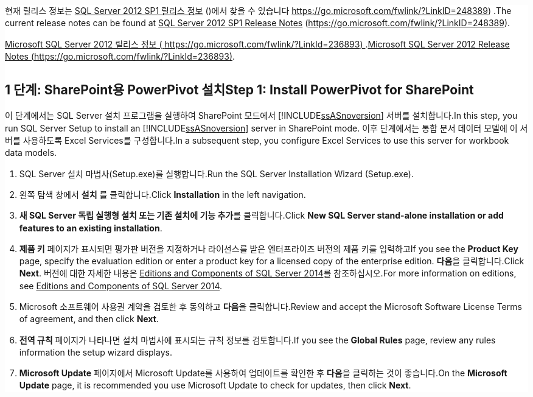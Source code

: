 <span data-ttu-id="33e9b-137">현재 릴리스 정보는 [SQL Server 2012 SP1 릴리스 정보](https://go.microsoft.com/fwlink/?LinkID=248389) ()에서 찾을 수 있습니다 https://go.microsoft.com/fwlink/?LinkID=248389) .</span><span class="sxs-lookup"><span data-stu-id="33e9b-137">The current release notes can be found at [SQL Server 2012 SP1 Release Notes](https://go.microsoft.com/fwlink/?LinkID=248389) (https://go.microsoft.com/fwlink/?LinkID=248389).</span></span>  
  
 <span data-ttu-id="33e9b-138">[Microsoft SQL Server 2012 릴리스 정보 ( https://go.microsoft.com/fwlink/?LinkId=236893) ](https://go.microsoft.com/fwlink/?LinkId=236893).</span><span class="sxs-lookup"><span data-stu-id="33e9b-138">[Microsoft SQL Server 2012 Release Notes (https://go.microsoft.com/fwlink/?LinkId=236893)](https://go.microsoft.com/fwlink/?LinkId=236893).</span></span>  
  
##  <a name="step-1-install-powerpivot-for-sharepoint"></a><a name="InstallSQL"></a><span data-ttu-id="33e9b-139">1 단계: SharePoint용 PowerPivot 설치</span><span class="sxs-lookup"><span data-stu-id="33e9b-139">Step 1: Install PowerPivot for SharePoint</span></span>  
 <span data-ttu-id="33e9b-140">이 단계에서는 SQL Server 설치 프로그램을 실행하여 SharePoint 모드에서 [!INCLUDE[ssASnoversion](../../../includes/ssasnoversion-md.md)] 서버를 설치합니다.</span><span class="sxs-lookup"><span data-stu-id="33e9b-140">In this step, you run SQL Server Setup to install an [!INCLUDE[ssASnoversion](../../../includes/ssasnoversion-md.md)] server in SharePoint mode.</span></span> <span data-ttu-id="33e9b-141">이후 단계에서는 통합 문서 데이터 모델에 이 서버를 사용하도록 Excel Services를 구성합니다.</span><span class="sxs-lookup"><span data-stu-id="33e9b-141">In a subsequent step, you configure Excel Services to use this server for workbook data models.</span></span>  
  
1.  <span data-ttu-id="33e9b-142">SQL Server 설치 마법사(Setup.exe)를 실행합니다.</span><span class="sxs-lookup"><span data-stu-id="33e9b-142">Run the SQL Server Installation Wizard (Setup.exe).</span></span>  
  
2.  <span data-ttu-id="33e9b-143">왼쪽 탐색 창에서 **설치** 를 클릭합니다.</span><span class="sxs-lookup"><span data-stu-id="33e9b-143">Click **Installation** in the left navigation.</span></span>  
  
3.  <span data-ttu-id="33e9b-144">**새 SQL Server 독립 실행형 설치 또는 기존 설치에 기능 추가**를 클릭합니다.</span><span class="sxs-lookup"><span data-stu-id="33e9b-144">Click **New SQL Server stand-alone installation or add features to an existing installation**.</span></span>  
  
4.  <span data-ttu-id="33e9b-145">**제품 키** 페이지가 표시되면 평가판 버전을 지정하거나 라이선스를 받은 엔터프라이즈 버전의 제품 키를 입력하고</span><span class="sxs-lookup"><span data-stu-id="33e9b-145">If you see the **Product Key** page, specify the evaluation edition or enter a product key for a licensed copy of the enterprise edition.</span></span> <span data-ttu-id="33e9b-146">**다음**을 클릭합니다.</span><span class="sxs-lookup"><span data-stu-id="33e9b-146">Click **Next**.</span></span> <span data-ttu-id="33e9b-147">버전에 대한 자세한 내용은 [Editions and Components of SQL Server 2014](../../../sql-server/editions-and-components-of-sql-server-2016.md)를 참조하십시오.</span><span class="sxs-lookup"><span data-stu-id="33e9b-147">For more information on editions, see [Editions and Components of SQL Server 2014](../../../sql-server/editions-and-components-of-sql-server-2016.md).</span></span>  
  
5.  <span data-ttu-id="33e9b-148">Microsoft 소프트웨어 사용권 계약을 검토한 후 동의하고 **다음**을 클릭합니다.</span><span class="sxs-lookup"><span data-stu-id="33e9b-148">Review and accept the Microsoft Software License Terms of agreement, and then click **Next**.</span></span>  
  
6.  <span data-ttu-id="33e9b-149">**전역 규칙** 페이지가 나타나면 설치 마법사에 표시되는 규칙 정보를 검토합니다.</span><span class="sxs-lookup"><span data-stu-id="33e9b-149">If you see the **Global Rules** page, review any rules information the setup wizard displays.</span></span>  
  
7.  <span data-ttu-id="33e9b-150">**Microsoft Update** 페이지에서 Microsoft Update를 사용하여 업데이트를 확인한 후 **다음**을 클릭하는 것이 좋습니다.</span><span class="sxs-lookup"><span data-stu-id="33e9b-150">On the **Microsoft Update** page, it is recommended you use Microsoft Update to check for updates, then click **Next**.</span></span>  
  